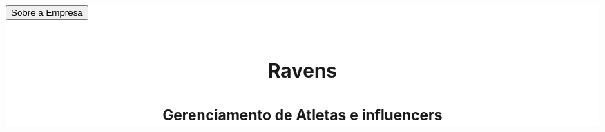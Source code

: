 <body>
  <br<br>
<div class="botão">
  <button onclick="scrollToBottom()">Sobre a Empresa</button>
</div>
<hr>

  <script>
    function scrollToBottom() {
        window.scrollTo({
            top: document.body.scrollHeight,
            behavior: 'smooth'
        });
    }
</script>
  <header>
    <h1>Ravens</h1>
    <h2>Gerenciamento de Atletas e influencers</h2>
</header>

 <div class="box">